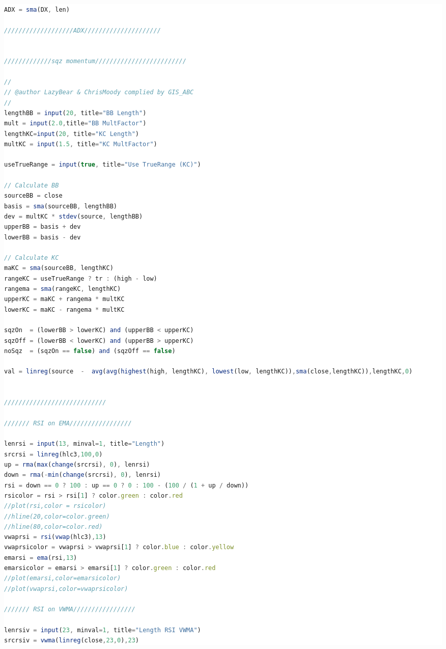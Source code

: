 ``` javascript
ADX = sma(DX, len)

///////////////////ADX/////////////////////


/////////////sqz momentum/////////////////////////

//
// @author LazyBear & ChrisMoody complied by GIS_ABC
//
lengthBB = input(20, title="BB Length")
mult = input(2.0,title="BB MultFactor")
lengthKC=input(20, title="KC Length")
multKC = input(1.5, title="KC MultFactor")

useTrueRange = input(true, title="Use TrueRange (KC)")

// Calculate BB
sourceBB = close
basis = sma(sourceBB, lengthBB)
dev = multKC * stdev(source, lengthBB)
upperBB = basis + dev
lowerBB = basis - dev

// Calculate KC
maKC = sma(sourceBB, lengthKC)
rangeKC = useTrueRange ? tr : (high - low)
rangema = sma(rangeKC, lengthKC)
upperKC = maKC + rangema * multKC
lowerKC = maKC - rangema * multKC

sqzOn  = (lowerBB > lowerKC) and (upperBB < upperKC)
sqzOff = (lowerBB < lowerKC) and (upperBB > upperKC)
noSqz  = (sqzOn == false) and (sqzOff == false)

val = linreg(source  -  avg(avg(highest(high, lengthKC), lowest(low, lengthKC)),sma(close,lengthKC)),lengthKC,0)


////////////////////////////

/////// RSI on EMA/////////////////

lenrsi = input(13, minval=1, title="Length")
srcrsi = linreg(hlc3,100,0)
up = rma(max(change(srcrsi), 0), lenrsi)
down = rma(-min(change(srcrsi), 0), lenrsi)
rsi = down == 0 ? 100 : up == 0 ? 0 : 100 - (100 / (1 + up / down))
rsicolor = rsi > rsi[1] ? color.green : color.red
//plot(rsi,color = rsicolor)
//hline(20,color=color.green)
//hline(80,color=color.red)
vwaprsi = rsi(vwap(hlc3),13)
vwaprsicolor = vwaprsi > vwaprsi[1] ? color.blue : color.yellow
emarsi = ema(rsi,13)
emarsicolor = emarsi > emarsi[1] ? color.green : color.red
//plot(emarsi,color=emarsicolor)
//plot(vwaprsi,color=vwaprsicolor)

/////// RSI on VWMA/////////////////

lenrsiv = input(23, minval=1, title="Length RSI VWMA")
srcrsiv = vwma(linreg(close,23,0),23)
```